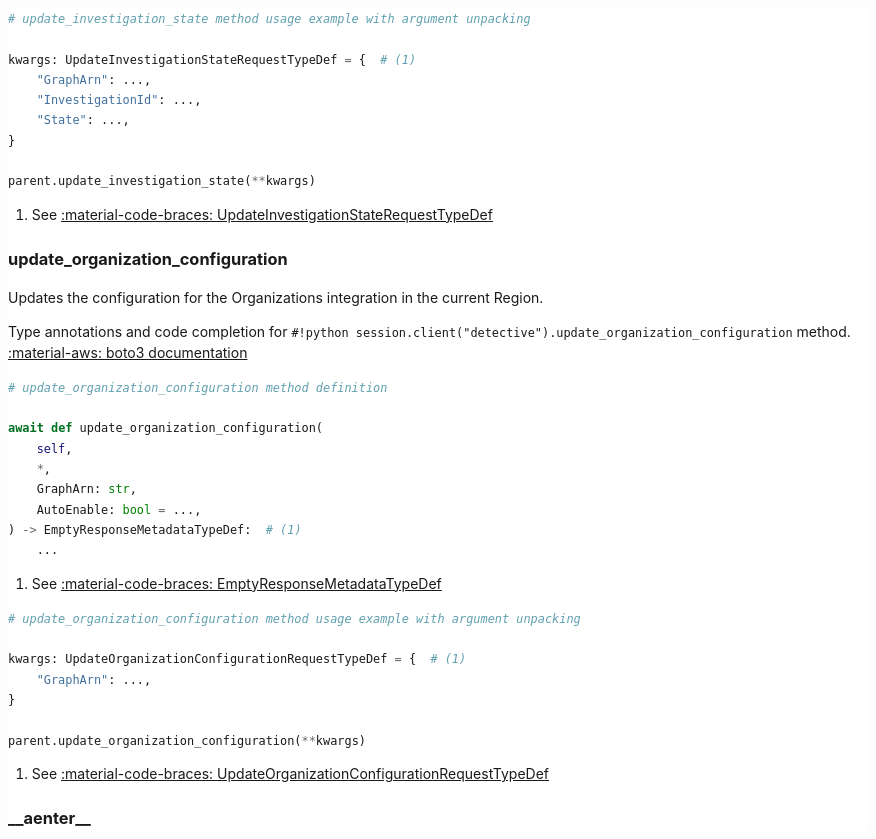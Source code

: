 
```python
# update_investigation_state method usage example with argument unpacking

kwargs: UpdateInvestigationStateRequestTypeDef = {  # (1)
    "GraphArn": ...,
    "InvestigationId": ...,
    "State": ...,
}

parent.update_investigation_state(**kwargs)
```

1. See [:material-code-braces: UpdateInvestigationStateRequestTypeDef](./type_defs.md#updateinvestigationstaterequesttypedef)

### update\_organization\_configuration

Updates the configuration for the Organizations integration in the current
Region.

Type annotations and code completion for `#!python session.client("detective").update_organization_configuration` method.
[:material-aws: boto3 documentation](https://boto3.amazonaws.com/v1/documentation/api/latest/reference/services/detective.html#Detective.Client)

```python
# update_organization_configuration method definition

await def update_organization_configuration(
    self,
    *,
    GraphArn: str,
    AutoEnable: bool = ...,
) -> EmptyResponseMetadataTypeDef:  # (1)
    ...
```

1. See [:material-code-braces: EmptyResponseMetadataTypeDef](./type_defs.md#emptyresponsemetadatatypedef)


```python
# update_organization_configuration method usage example with argument unpacking

kwargs: UpdateOrganizationConfigurationRequestTypeDef = {  # (1)
    "GraphArn": ...,
}

parent.update_organization_configuration(**kwargs)
```

1. See [:material-code-braces: UpdateOrganizationConfigurationRequestTypeDef](./type_defs.md#updateorganizationconfigurationrequesttypedef)

### \_\_aenter\_\_
